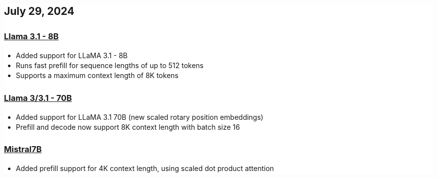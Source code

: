 ## July 29, 2024

### [Llama 3.1 - 8B](https://github.com/tenstorrent/tt-metal/tree/main/models/demos/wormhole/llama31_8b)
- Added support for LLaMA 3.1 - 8B
- Runs fast prefill for sequence lengths of up to 512 tokens
- Supports a maximum context length of 8K tokens

### [Llama 3/3.1 - 70B](https://github.com/tenstorrent/tt-metal/tree/main/models/demos/t3000/llama3_70b)
- Added support for LLaMA 3.1 70B (new scaled rotary position embeddings)
- Prefill and decode now support 8K context length with batch size 16

### [Mistral7B](demos/wormhole/mistral7b)
- Added prefill support for 4K context length, using scaled dot product attention
